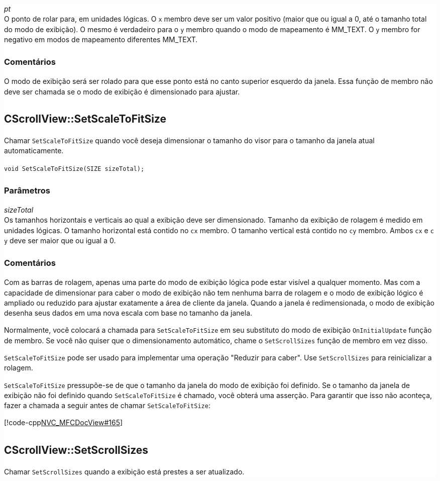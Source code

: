 *pt*<br/>
O ponto de rolar para, em unidades lógicas. O `x` membro deve ser um valor positivo (maior que ou igual a 0, até o tamanho total do modo de exibição). O mesmo é verdadeiro para o `y` membro quando o modo de mapeamento é MM_TEXT. O `y` membro for negativo em modos de mapeamento diferentes MM_TEXT.

### <a name="remarks"></a>Comentários

O modo de exibição será ser rolado para que esse ponto está no canto superior esquerdo da janela. Essa função de membro não deve ser chamada se o modo de exibição é dimensionado para ajustar.

##  <a name="setscaletofitsize"></a>  CScrollView::SetScaleToFitSize

Chamar `SetScaleToFitSize` quando você deseja dimensionar o tamanho do visor para o tamanho da janela atual automaticamente.

```
void SetScaleToFitSize(SIZE sizeTotal);
```

### <a name="parameters"></a>Parâmetros

*sizeTotal*<br/>
Os tamanhos horizontais e verticais ao qual a exibição deve ser dimensionado. Tamanho da exibição de rolagem é medido em unidades lógicas. O tamanho horizontal está contido no `cx` membro. O tamanho vertical está contido no `cy` membro. Ambos `cx` e `cy` deve ser maior que ou igual a 0.

### <a name="remarks"></a>Comentários

Com as barras de rolagem, apenas uma parte do modo de exibição lógica pode estar visível a qualquer momento. Mas com a capacidade de dimensionar para caber o modo de exibição não tem nenhuma barra de rolagem e o modo de exibição lógico é ampliado ou reduzido para ajustar exatamente a área de cliente da janela. Quando a janela é redimensionada, o modo de exibição desenha seus dados em uma nova escala com base no tamanho da janela.

Normalmente, você colocará a chamada para `SetScaleToFitSize` em seu substituto do modo de exibição `OnInitialUpdate` função de membro. Se você não quiser que o dimensionamento automático, chame o `SetScrollSizes` função de membro em vez disso.

`SetScaleToFitSize` pode ser usado para implementar uma operação "Reduzir para caber". Use `SetScrollSizes` para reinicializar a rolagem.

`SetScaleToFitSize` pressupõe-se de que o tamanho da janela do modo de exibição foi definido. Se o tamanho da janela de exibição não foi definido quando `SetScaleToFitSize` é chamado, você obterá uma asserção. Para garantir que isso não aconteça, fazer a chamada a seguir antes de chamar `SetScaleToFitSize`:

[!code-cpp[NVC_MFCDocView#165](../../mfc/codesnippet/cpp/cscrollview-class_2.cpp)]

##  <a name="setscrollsizes"></a>  CScrollView::SetScrollSizes

Chamar `SetScrollSizes` quando a exibição está prestes a ser atualizado.

